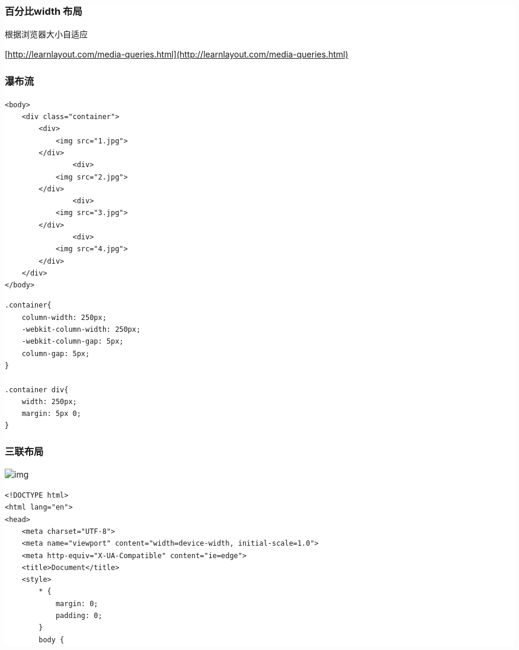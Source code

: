 

### 百分比width 布局

根据浏览器大小自适应

[http://learnlayout.com/media-queries.html](http://learnlayout.com/media-queries.html)





### 瀑布流

```
<body>
	<div class="container">
		<div>
			<img src="1.jpg">
		</div>
				<div>
			<img src="2.jpg">
		</div>
				<div>
			<img src="3.jpg">
		</div>
				<div>
			<img src="4.jpg">
		</div>
	</div>
</body>
```



```
.container{
    column-width: 250px;
    -webkit-column-width: 250px;
    -webkit-column-gap: 5px;
    column-gap: 5px;
}

.container div{
    width: 250px;
    margin: 5px 0;
}
```



### 三联布局

![img](https://snag.gy/yxZTbg.jpg)



```
<!DOCTYPE html>
<html lang="en">
<head>
    <meta charset="UTF-8">
    <meta name="viewport" content="width=device-width, initial-scale=1.0">
    <meta http-equiv="X-UA-Compatible" content="ie=edge">
    <title>Document</title>
    <style>
        * {
            margin: 0;
            padding: 0;
        }
        body {
```